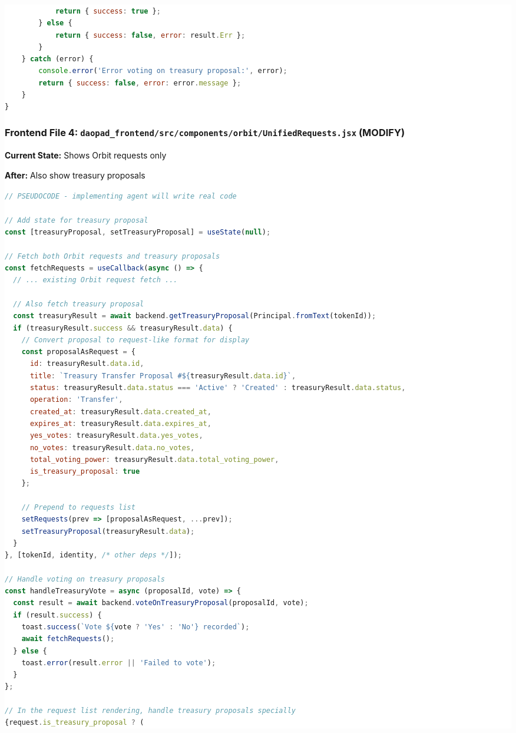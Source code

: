 ```javascript
            return { success: true };
        } else {
            return { success: false, error: result.Err };
        }
    } catch (error) {
        console.error('Error voting on treasury proposal:', error);
        return { success: false, error: error.message };
    }
}
```

### Frontend File 4: `daopad_frontend/src/components/orbit/UnifiedRequests.jsx` (MODIFY)

**Current State:** Shows Orbit requests only

**After:** Also show treasury proposals

```javascript
// PSEUDOCODE - implementing agent will write real code

// Add state for treasury proposal
const [treasuryProposal, setTreasuryProposal] = useState(null);

// Fetch both Orbit requests and treasury proposals
const fetchRequests = useCallback(async () => {
  // ... existing Orbit request fetch ...

  // Also fetch treasury proposal
  const treasuryResult = await backend.getTreasuryProposal(Principal.fromText(tokenId));
  if (treasuryResult.success && treasuryResult.data) {
    // Convert proposal to request-like format for display
    const proposalAsRequest = {
      id: treasuryResult.data.id,
      title: `Treasury Transfer Proposal #${treasuryResult.data.id}`,
      status: treasuryResult.data.status === 'Active' ? 'Created' : treasuryResult.data.status,
      operation: 'Transfer',
      created_at: treasuryResult.data.created_at,
      expires_at: treasuryResult.data.expires_at,
      yes_votes: treasuryResult.data.yes_votes,
      no_votes: treasuryResult.data.no_votes,
      total_voting_power: treasuryResult.data.total_voting_power,
      is_treasury_proposal: true
    };

    // Prepend to requests list
    setRequests(prev => [proposalAsRequest, ...prev]);
    setTreasuryProposal(treasuryResult.data);
  }
}, [tokenId, identity, /* other deps */]);

// Handle voting on treasury proposals
const handleTreasuryVote = async (proposalId, vote) => {
  const result = await backend.voteOnTreasuryProposal(proposalId, vote);
  if (result.success) {
    toast.success(`Vote ${vote ? 'Yes' : 'No'} recorded`);
    await fetchRequests();
  } else {
    toast.error(result.error || 'Failed to vote');
  }
};

// In the request list rendering, handle treasury proposals specially
{request.is_treasury_proposal ? (
```